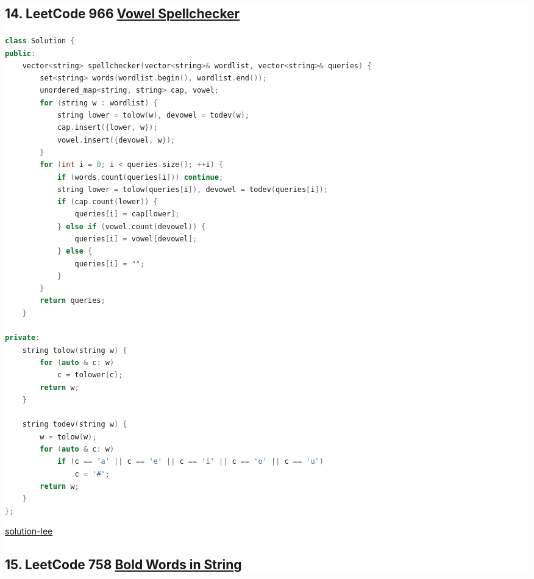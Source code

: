 

## 14. LeetCode 966 [Vowel Spellchecker](https://leetcode.com/problems/vowel-spellchecker/)

```c++
class Solution {
public:
    vector<string> spellchecker(vector<string>& wordlist, vector<string>& queries) {
        set<string> words(wordlist.begin(), wordlist.end());
        unordered_map<string, string> cap, vowel;
        for (string w : wordlist) {
            string lower = tolow(w), devowel = todev(w);
            cap.insert({lower, w});
            vowel.insert({devowel, w});
        }
        for (int i = 0; i < queries.size(); ++i) {
            if (words.count(queries[i])) continue;
            string lower = tolow(queries[i]), devowel = todev(queries[i]);
            if (cap.count(lower)) {
                queries[i] = cap[lower];
            } else if (vowel.count(devowel)) {
                queries[i] = vowel[devowel];
            } else {
                queries[i] = "";
            }
        }
        return queries;
    }
    
private:
    string tolow(string w) {
        for (auto & c: w)
            c = tolower(c);
        return w;
    }

    string todev(string w) {
        w = tolow(w);
        for (auto & c: w)
            if (c == 'a' || c == 'e' || c == 'i' || c == 'o' || c == 'u')
                c = '#';
        return w;
    }
};
```

[solution-lee](https://leetcode.com/problems/vowel-spellchecker/discuss/211189/JavaC%2B%2BPython-Two-HashMap)



## 15. LeetCode 758 [Bold Words in String](https://leetcode.com/problems/bold-words-in-string/)
